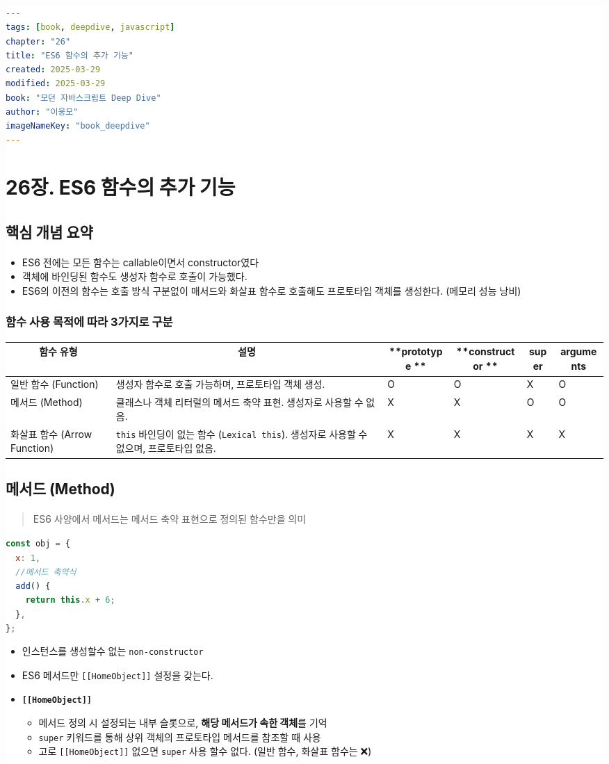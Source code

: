 ```yaml
---
tags: [book, deepdive, javascript]
chapter: "26"
title: "ES6 함수의 추가 기능"
created: 2025-03-29
modified: 2025-03-29
book: "모던 자바스크립트 Deep Dive"
author: "이웅모"
imageNameKey: "book_deepdive"
---
```


# 26장. ES6 함수의 추가 기능

## 핵심 개념 요약

- ES6 전에는 모든 함수는 callable이면서 constructor였다
- 객체에 바인딩된 함수도 생성자 함수로 호출이 가능했다.
- ES6의 이전의 함수는 호출 방식 구분없이 매서드와 화살표 함수로 호출해도 프로토타입 객체를 생성한다. (메모리 성능 낭비)

### 함수 사용 목적에 따라 3가지로 구분

| **함수 유형**                | **설명**                                                                                | **prototype ** | **constructor ** | super | arguments |
| ---------------------------- | --------------------------------------------------------------------------------------- | -------------- | ---------------- | ----- | --------- |
| 일반 함수 (Function)         | 생성자 함수로 호출 가능하며, 프로토타입 객체 생성.                                      | O              | O                | X     | O         |
| 메서드 (Method)              | 클래스나 객체 리터럴의 메서드 축약 표현. 생성자로 사용할 수 없음.                       | X              | X                | O     | O         |
| 화살표 함수 (Arrow Function) | `this` 바인딩이 없는 함수 (`Lexical this`). 생성자로 사용할 수 없으며, 프로토타입 없음. | X              | X                | X     | X         |

## 메서드 (Method)

> ES6 사양에서 메서드는 메서드 축약 표현으로 정의된 함수만을 의미

```js
const obj = {
  x: 1,
  //메서드 축약식
  add() {
    return this.x + 6;
  },
};
```

- 인스턴스를 생성할수 없는 `non-constructor`
- ES6 메서드만 `[[HomeObject]]` 설정을 갖는다.
- **`[[HomeObject]]`**

  - 메서드 정의 시 설정되는 내부 슬롯으로, **해당 메서드가 속한 객체**를 기억
  - `super` 키워드를 통해 상위 객체의 프로토타입 메서드를 참조할 때 사용
  - 고로 `[[HomeObject]]` 없으면 `super` 사용 할수 없다. (일반 함수, 화살표 함수는 ❌)
